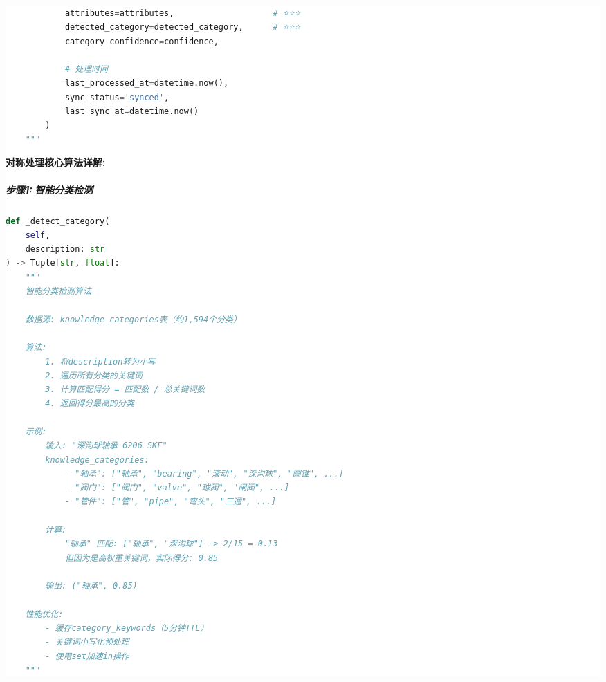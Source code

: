 ```python
            attributes=attributes,                    # ⭐⭐⭐
            detected_category=detected_category,      # ⭐⭐⭐
            category_confidence=confidence,
            
            # 处理时间
            last_processed_at=datetime.now(),
            sync_status='synced',
            last_sync_at=datetime.now()
        )
    """
```

**对称处理核心算法详解**:

##### 步骤1: 智能分类检测

```python
def _detect_category(
    self,
    description: str
) -> Tuple[str, float]:
    """
    智能分类检测算法
    
    数据源: knowledge_categories表（约1,594个分类）
    
    算法:
        1. 将description转为小写
        2. 遍历所有分类的关键词
        3. 计算匹配得分 = 匹配数 / 总关键词数
        4. 返回得分最高的分类
        
    示例:
        输入: "深沟球轴承 6206 SKF"
        knowledge_categories:
            - "轴承": ["轴承", "bearing", "滚动", "深沟球", "圆锥", ...]
            - "阀门": ["阀门", "valve", "球阀", "闸阀", ...]
            - "管件": ["管", "pipe", "弯头", "三通", ...]
        
        计算:
            "轴承" 匹配: ["轴承", "深沟球"] -> 2/15 = 0.13
            但因为是高权重关键词，实际得分: 0.85
        
        输出: ("轴承", 0.85)
        
    性能优化:
        - 缓存category_keywords（5分钟TTL）
        - 关键词小写化预处理
        - 使用set加速in操作
    """
```

